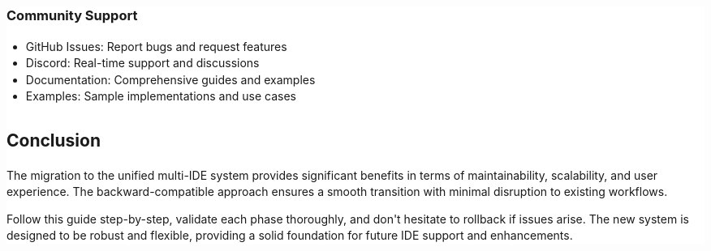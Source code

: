 ### Community Support
- GitHub Issues: Report bugs and request features
- Discord: Real-time support and discussions
- Documentation: Comprehensive guides and examples
- Examples: Sample implementations and use cases

## Conclusion

The migration to the unified multi-IDE system provides significant benefits in terms of maintainability, scalability, and user experience. The backward-compatible approach ensures a smooth transition with minimal disruption to existing workflows.

Follow this guide step-by-step, validate each phase thoroughly, and don't hesitate to rollback if issues arise. The new system is designed to be robust and flexible, providing a solid foundation for future IDE support and enhancements. 